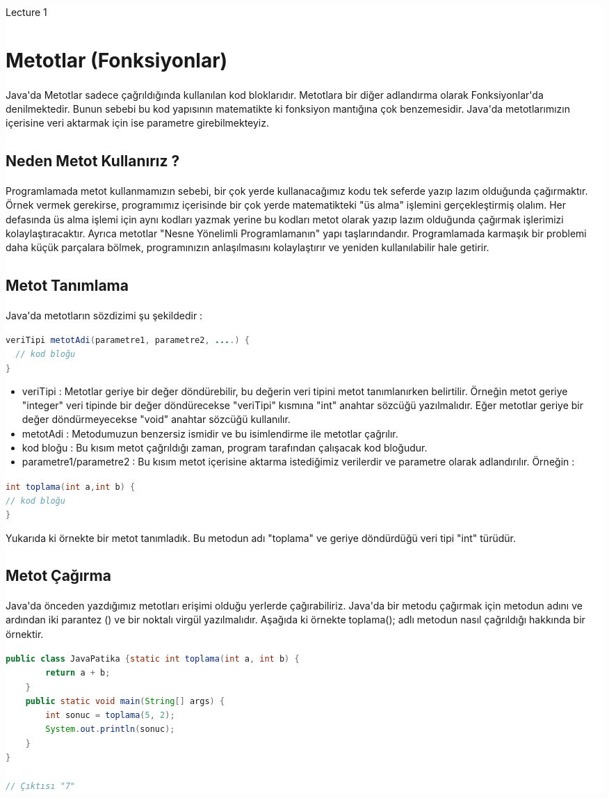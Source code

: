 Lecture 1

# Metotlar (Fonksiyonlar)
Java'da Metotlar sadece çağrıldığında kullanılan kod bloklarıdır. Metotlara bir diğer adlandırma olarak Fonksiyonlar'da denilmektedir. Bunun sebebi bu kod yapısının matematikte ki fonksiyon mantığına çok benzemesidir. Java'da metotlarımızın içerisine veri aktarmak için ise parametre girebilmekteyiz.

## Neden Metot Kullanırız ?
Programlamada metot kullanmamızın sebebi, bir çok yerde kullanacağımız kodu tek seferde yazıp lazım olduğunda çağırmaktır. Örnek vermek gerekirse, programımız içerisinde bir çok yerde matematikteki "üs alma" işlemini gerçekleştirmiş olalım. Her defasında üs alma işlemi için aynı kodları yazmak yerine bu kodları metot olarak yazıp lazım olduğunda çağırmak işlerimizi kolaylaştıracaktır. Ayrıca metotlar "Nesne Yönelimli Programlamanın" yapı taşlarındandır. Programlamada karmaşık bir problemi daha küçük parçalara bölmek, programınızın anlaşılmasını kolaylaştırır ve yeniden kullanılabilir hale getirir.

## Metot Tanımlama
Java'da metotların sözdizimi şu şekildedir :
```java
veriTipi metotAdi(parametre1, parametre2, ....) {
  // kod bloğu
}
```
- veriTipi : Metotlar geriye bir değer döndürebilir, bu değerin veri tipini metot tanımlanırken belirtilir. Örneğin metot geriye "integer" veri tipinde bir değer döndürecekse "veriTipi" kısmına "int" anahtar sözcüğü yazılmalıdır. Eğer metotlar geriye bir değer döndürmeyecekse "void" anahtar sözcüğü kullanılır.
- metotAdi : Metodumuzun benzersiz ismidir ve bu isimlendirme ile metotlar çağrılır.
- kod bloğu : Bu kısım metot çağrıldığı zaman, program tarafından çalışacak kod bloğudur.
- parametre1/parametre2 : Bu kısım metot içerisine aktarma istediğimiz verilerdir ve parametre olarak adlandırılır.
Örneğin :
```java
int toplama(int a,int b) {
// kod bloğu
}
```
Yukarıda ki örnekte bir metot tanımladık. Bu metodun adı "toplama" ve geriye döndürdüğü veri tipi "int" türüdür.

## Metot Çağırma
Java'da önceden yazdığımız metotları erişimi olduğu yerlerde çağırabiliriz. Java'da bir metodu çağırmak için metodun adını ve ardından iki parantez () ve bir noktalı virgül yazılmalıdır. Aşağıda ki örnekte toplama(); adlı metodun nasıl çağrıldığı hakkında bir örnektir.
```java
public class JavaPatika {static int toplama(int a, int b) {
        return a + b;
    }
    public static void main(String[] args) {
        int sonuc = toplama(5, 2);
        System.out.println(sonuc);
    }
}

// Çıktısı "7"

```
